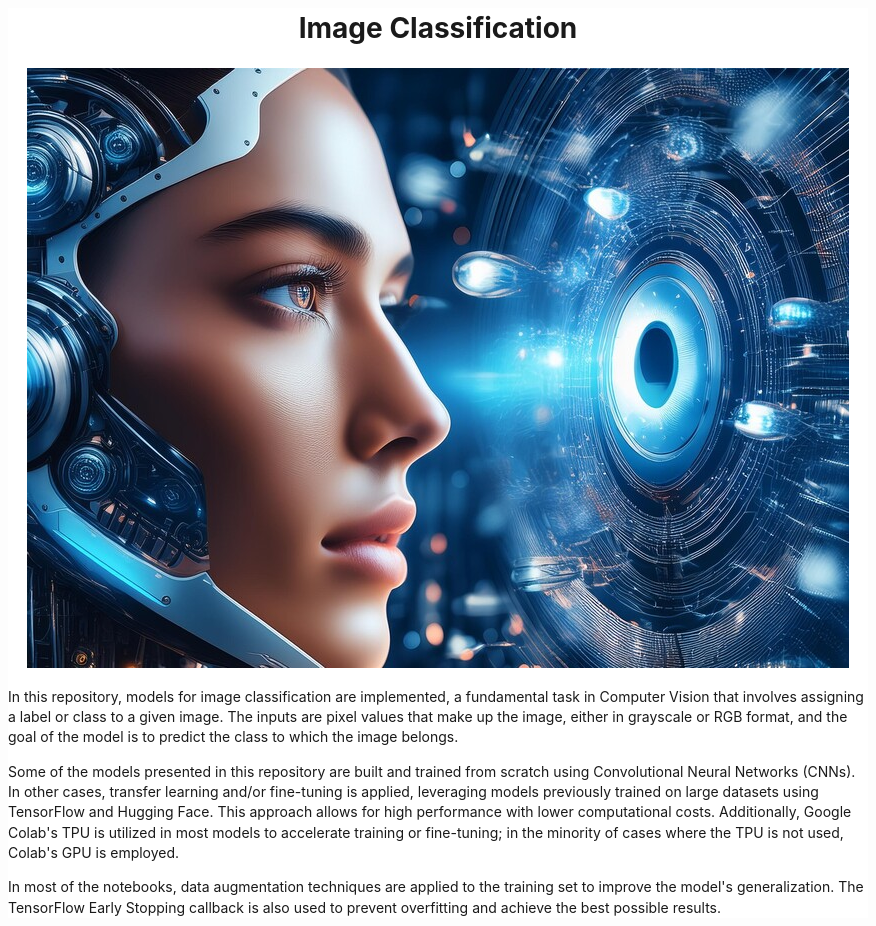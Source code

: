 # <h1 align="center">**Image Classification**</h1>

<p align="center">
<img src="images/image_readme.jpg"> 
</p>

In this repository, models for image classification are implemented, a fundamental task in Computer Vision that involves assigning a label or class to a given image. The inputs are pixel values that make up the image, either in grayscale or RGB format, and the goal of the model is to predict the class to which the image belongs.

Some of the models presented in this repository are built and trained from scratch using Convolutional Neural Networks (CNNs). In other cases, transfer learning and/or fine-tuning is applied, leveraging models previously trained on large datasets using TensorFlow and Hugging Face. This approach allows for high performance with lower computational costs. Additionally, Google Colab's TPU is utilized in most models to accelerate training or fine-tuning; in the minority of cases where the TPU is not used, Colab's GPU is employed.

In most of the notebooks, data augmentation techniques are applied to the training set to improve the model's generalization. The TensorFlow Early Stopping callback is also used to prevent overfitting and achieve the best possible results.
